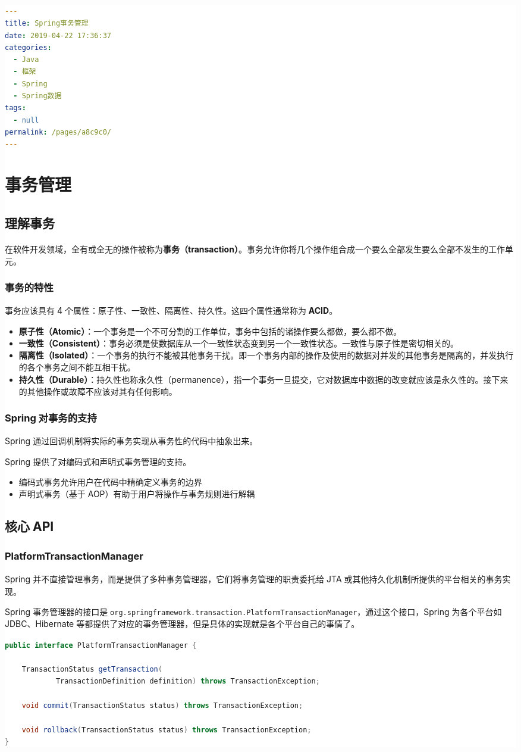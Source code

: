 ```yaml
---
title: Spring事务管理
date: 2019-04-22 17:36:37
categories:
  - Java
  - 框架
  - Spring
  - Spring数据
tags:
  - null
permalink: /pages/a8c9c0/
---
```

# 事务管理

## 理解事务

在软件开发领域，全有或全无的操作被称为**事务（transaction）**。事务允许你将几个操作组合成一个要么全部发生要么全部不发生的工作单元。

### 事务的特性

事务应该具有 4 个属性：原子性、一致性、隔离性、持久性。这四个属性通常称为 **ACID**。

- **原子性（Atomic）**：一个事务是一个不可分割的工作单位，事务中包括的诸操作要么都做，要么都不做。
- **一致性（Consistent）**：事务必须是使数据库从一个一致性状态变到另一个一致性状态。一致性与原子性是密切相关的。
- **隔离性（Isolated）**：一个事务的执行不能被其他事务干扰。即一个事务内部的操作及使用的数据对并发的其他事务是隔离的，并发执行的各个事务之间不能互相干扰。
- **持久性（Durable）**：持久性也称永久性（permanence），指一个事务一旦提交，它对数据库中数据的改变就应该是永久性的。接下来的其他操作或故障不应该对其有任何影响。

### Spring 对事务的支持

Spring 通过回调机制将实际的事务实现从事务性的代码中抽象出来。

Spring 提供了对编码式和声明式事务管理的支持。

- 编码式事务允许用户在代码中精确定义事务的边界
- 声明式事务（基于 AOP）有助于用户将操作与事务规则进行解耦

## 核心 API

### PlatformTransactionManager

Spring 并不直接管理事务，而是提供了多种事务管理器，它们将事务管理的职责委托给 JTA 或其他持久化机制所提供的平台相关的事务实现。

Spring 事务管理器的接口是 `org.springframework.transaction.PlatformTransactionManager`，通过这个接口，Spring 为各个平台如 JDBC、Hibernate 等都提供了对应的事务管理器，但是具体的实现就是各个平台自己的事情了。

```java
public interface PlatformTransactionManager {

    TransactionStatus getTransaction(
            TransactionDefinition definition) throws TransactionException;

    void commit(TransactionStatus status) throws TransactionException;

    void rollback(TransactionStatus status) throws TransactionException;
}
```
